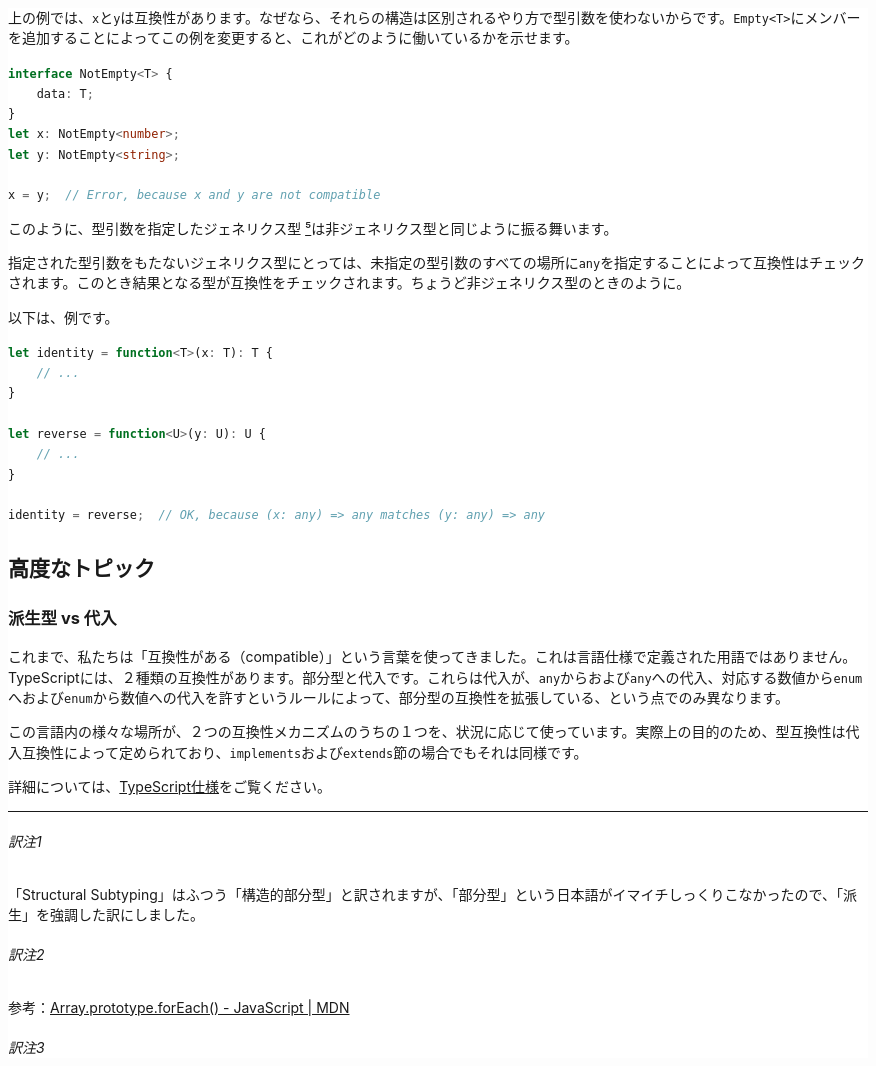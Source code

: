 上の例では、`x`と`y`は互換性があります。なぜなら、それらの構造は区別されるやり方で型引数を使わないからです。`Empty<T>`にメンバーを追加することによってこの例を変更すると、これがどのように働いているかを示せます。

```typescript
interface NotEmpty<T> {
    data: T;
}
let x: NotEmpty<number>;
let y: NotEmpty<string>;

x = y;  // Error, because x and y are not compatible
```

このように、型引数を指定したジェネリクス型 [⁵](#訳注5)は非ジェネリクス型と同じように振る舞います。

指定された型引数をもたないジェネリクス型にとっては、未指定の型引数のすべての場所に`any`を指定することによって互換性はチェックされます。このとき結果となる型が互換性をチェックされます。ちょうど非ジェネリクス型のときのように。

以下は、例です。

```typescript
let identity = function<T>(x: T): T {
    // ...
}

let reverse = function<U>(y: U): U {
    // ...
}

identity = reverse;  // OK, because (x: any) => any matches (y: any) => any
```

## 高度なトピック

### 派生型 vs 代入

これまで、私たちは「互換性がある（compatible）」という言葉を使ってきました。これは言語仕様で定義された用語ではありません。TypeScriptには、２種類の互換性があります。部分型と代入です。これらは代入が、`any`からおよび`any`への代入、対応する数値から`enum`へおよび`enum`から数値への代入を許すというルールによって、部分型の互換性を拡張している、という点でのみ異なります。

この言語内の様々な場所が、２つの互換性メカニズムのうちの１つを、状況に応じて使っています。実際上の目的のため、型互換性は代入互換性によって定められており、`implements`および`extends`節の場合でもそれは同様です。

詳細については、[TypeScript仕様](https://github.com/Microsoft/TypeScript/blob/master/doc/spec.md)をご覧ください。

* * *

###### 訳注1

「Structural Subtyping」はふつう「構造的部分型」と訳されますが、「部分型」という日本語がイマイチしっくりこなかったので、「派生」を強調した訳にしました。

###### 訳注2

参考：[Array.prototype.forEach() - JavaScript | MDN](https://developer.mozilla.org/ja/docs/Web/JavaScript/Reference/Global_Objects/Array/forEach)

###### 訳注3
